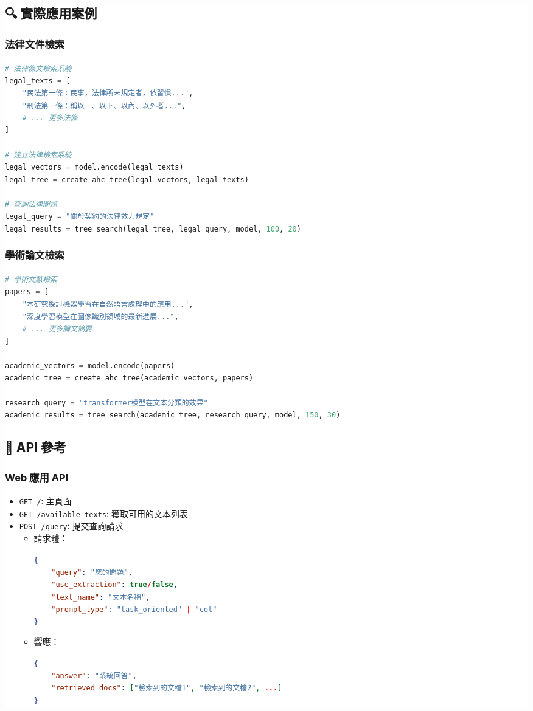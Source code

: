 ## 🔍 實際應用案例

### 法律文件檢索

```python
# 法律條文檢索系統
legal_texts = [
    "民法第一條：民事，法律所未規定者，依習慣...",
    "刑法第十條：稱以上、以下、以內、以外者...",
    # ... 更多法條
]

# 建立法律檢索系統
legal_vectors = model.encode(legal_texts)
legal_tree = create_ahc_tree(legal_vectors, legal_texts)

# 查詢法律問題
legal_query = "關於契約的法律效力規定"
legal_results = tree_search(legal_tree, legal_query, model, 100, 20)
```

### 學術論文檢索

```python
# 學術文獻檢索
papers = [
    "本研究探討機器學習在自然語言處理中的應用...",
    "深度學習模型在圖像識別領域的最新進展...",
    # ... 更多論文摘要
]

academic_vectors = model.encode(papers)
academic_tree = create_ahc_tree(academic_vectors, papers)

research_query = "transformer模型在文本分類的效果"
academic_results = tree_search(academic_tree, research_query, model, 150, 30)
```

## 🔬 API 參考

### Web 應用 API

- `GET /`: 主頁面
- `GET /available-texts`: 獲取可用的文本列表
- `POST /query`: 提交查詢請求
  - 請求體：
    ```json
    {
        "query": "您的問題",
        "use_extraction": true/false,
        "text_name": "文本名稱",
        "prompt_type": "task_oriented" | "cot"
    }
    ```
  - 響應：
    ```json
    {
        "answer": "系統回答",
        "retrieved_docs": ["檢索到的文檔1", "檢索到的文檔2", ...]
    }
    ```
